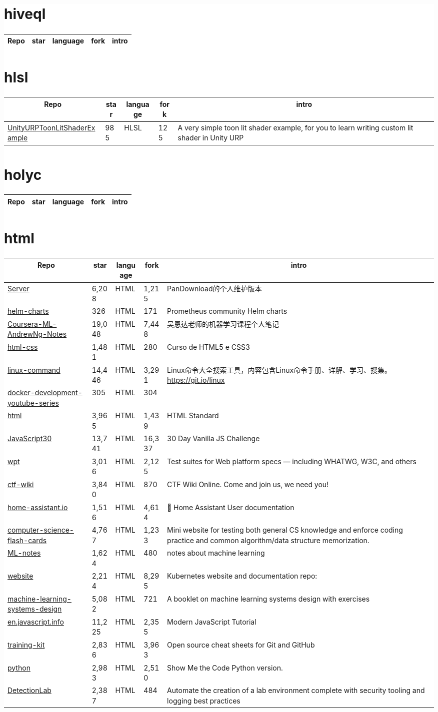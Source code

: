 
# hiveql

Repo|star|language|fork|intro
-|-|-|-|-



# hlsl

Repo|star|language|fork|intro
-|-|-|-|-
[UnityURPToonLitShaderExample](https://github.com/ColinLeung-NiloCat/UnityURPToonLitShaderExample)|985|HLSL|125|A very simple toon lit shader example, for you to learn writing custom lit shader in Unity URP


# holyc

Repo|star|language|fork|intro
-|-|-|-|-



# html

Repo|star|language|fork|intro
-|-|-|-|-
[Server](https://github.com/PanDownloadServer/Server)|6,208|HTML|1,215|PanDownload的个人维护版本
[helm-charts](https://github.com/prometheus-community/helm-charts)|326|HTML|171|Prometheus community Helm charts
[Coursera-ML-AndrewNg-Notes](https://github.com/fengdu78/Coursera-ML-AndrewNg-Notes)|19,048|HTML|7,448|吴恩达老师的机器学习课程个人笔记
[html-css](https://github.com/gustavoguanabara/html-css)|1,481|HTML|280|Curso de HTML5 e CSS3
[linux-command](https://github.com/jaywcjlove/linux-command)|14,446|HTML|3,291|Linux命令大全搜索工具，内容包含Linux命令手册、详解、学习、搜集。https://git.io/linux
[docker-development-youtube-series](https://github.com/marcel-dempers/docker-development-youtube-series)|305|HTML|304|
[html](https://github.com/whatwg/html)|3,965|HTML|1,439|HTML Standard
[JavaScript30](https://github.com/wesbos/JavaScript30)|13,741|HTML|16,337|30 Day Vanilla JS Challenge
[wpt](https://github.com/web-platform-tests/wpt)|3,016|HTML|2,125|Test suites for Web platform specs — including WHATWG, W3C, and others
[ctf-wiki](https://github.com/ctf-wiki/ctf-wiki)|3,840|HTML|870|CTF Wiki Online. Come and join us, we need you!
[home-assistant.io](https://github.com/home-assistant/home-assistant.io)|1,516|HTML|4,614|📘 Home Assistant User documentation
[computer-science-flash-cards](https://github.com/jwasham/computer-science-flash-cards)|4,767|HTML|1,233|Mini website for testing both general CS knowledge and enforce coding practice and common algorithm/data structure memorization.
[ML-notes](https://github.com/Sakura-gh/ML-notes)|1,624|HTML|480|notes about machine learning
[website](https://github.com/kubernetes/website)|2,214|HTML|8,295|Kubernetes website and documentation repo:
[machine-learning-systems-design](https://github.com/chiphuyen/machine-learning-systems-design)|5,082|HTML|721|A booklet on machine learning systems design with exercises
[en.javascript.info](https://github.com/javascript-tutorial/en.javascript.info)|11,225|HTML|2,355|Modern JavaScript Tutorial
[training-kit](https://github.com/github/training-kit)|2,836|HTML|3,963|Open source cheat sheets for Git and GitHub
[python](https://github.com/Show-Me-the-Code/python)|2,983|HTML|2,510|Show Me the Code Python version.
[DetectionLab](https://github.com/clong/DetectionLab)|2,387|HTML|484|Automate the creation of a lab environment complete with security tooling and logging best practices